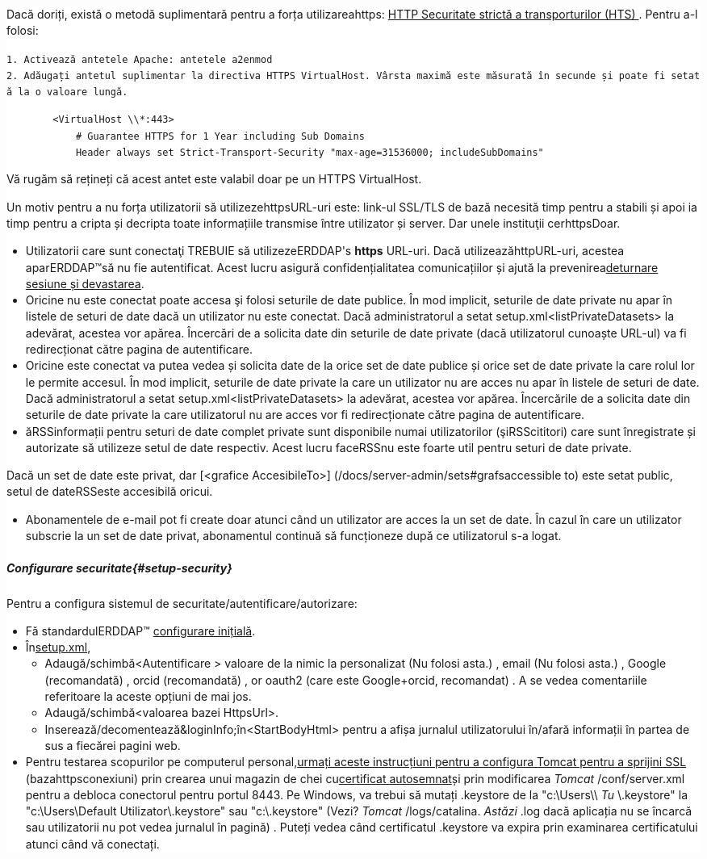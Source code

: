 Dacă doriți, există o metodă suplimentară pentru a forța utilizareahttps: [HTTP Securitate strictă a transporturilor (HTS) ](https://en.wikipedia.org/wiki/HTTP_Strict_Transport_Security). Pentru a-l folosi:
    
    1. Activează antetele Apache: antetele a2enmod
    2. Adăugați antetul suplimentar la directiva HTTPS VirtualHost. Vârsta maximă este măsurată în secunde și poate fi setată la o valoare lungă.
        
```
        <VirtualHost \\*:443>
            # Guarantee HTTPS for 1 Year including Sub Domains 
            Header always set Strict-Transport-Security "max-age=31536000; includeSubDomains"
```
    
Vă rugăm să rețineți că acest antet este valabil doar pe un HTTPS VirtualHost.
    
Un motiv pentru a nu forța utilizatorii să utilizezehttpsURL-uri este: link-ul SSL/TLS de bază necesită timp pentru a stabili și apoi ia timp pentru a cripta și decripta toate informațiile transmise între utilizator și server. Dar unele instituţii cerhttpsDoar.
    
* Utilizatorii care sunt conectaţi TREBUIE să utilizezeERDDAP's **https** URL-uri. Dacă utilizeazăhttpURL-uri, acestea aparERDDAP™să nu fie autentificat. Acest lucru asigură confidențialitatea comunicațiilor și ajută la prevenirea[deturnare sesiune și devastarea](https://en.wikipedia.org/wiki/Session_hijacking).
* Oricine nu este conectat poate accesa şi folosi seturile de date publice. În mod implicit, seturile de date private nu apar în listele de seturi de date dacă un utilizator nu este conectat. Dacă administratorul a setat setup.xml&lt;listPrivateDatasets&gt; la adevărat, acestea vor apărea. Încercări de a solicita date din seturile de date private (dacă utilizatorul cunoaște URL-ul) va fi redirecționat către pagina de autentificare.
* Oricine este conectat va putea vedea și solicita date de la orice set de date publice și orice set de date private la care rolul lor le permite accesul. În mod implicit, seturile de date private la care un utilizator nu are acces nu apar în listele de seturi de date. Dacă administratorul a setat setup.xml&lt;listPrivateDatasets&gt; la adevărat, acestea vor apărea. Încercările de a solicita date din seturile de date private la care utilizatorul nu are acces vor fi redirecționate către pagina de autentificare.
* ăRSSinformații pentru seturi de date complet private sunt disponibile numai utilizatorilor (şiRSScititori) care sunt înregistrate și autorizate să utilizeze setul de date respectiv. Acest lucru faceRSSnu este foarte util pentru seturi de date private.
    
Dacă un set de date este privat, dar [&lt;grafice AccesibileTo&gt;] (/docs/server-admin/sets#grafsaccessible to) este setat public, setul de dateRSSeste accesibilă oricui.
    
* Abonamentele de e-mail pot fi create doar atunci când un utilizator are acces la un set de date. În cazul în care un utilizator subscrie la un set de date privat, abonamentul continuă să funcționeze după ce utilizatorul s-a logat.

##### Configurare securitate{#setup-security} 
Pentru a configura sistemul de securitate/autentificare/autorizare:

* Fă standardulERDDAP™ [configurare inițială](/docs/server-admin/deploy-install).
* În[setup.xml](/docs/server-admin/deploy-install#setupxml),
    * Adaugă/schimbă&lt;Autentificare &gt; valoare de la nimic la personalizat (Nu folosi asta.) , email (Nu folosi asta.) , Google (recomandată) , orcid (recomandată) , or oauth2 (care este Google+orcid, recomandat) . A se vedea comentariile referitoare la aceste opțiuni de mai jos.
    * Adaugă/schimbă&lt;valoarea bazei HttpsUrl&gt;.
    * Inserează/decomentează&loginInfo;în&lt;StartBodyHtml&gt; pentru a afișa jurnalul utilizatorului în/afară informații în partea de sus a fiecărei pagini web.
* Pentru testarea scopurilor pe computerul personal,[urmați aceste instrucțiuni pentru a configura Tomcat pentru a sprijini SSL](https://tomcat.apache.org/tomcat-8.0-doc/ssl-howto.html)  (bazahttpsconexiuni) prin crearea unui magazin de chei cu[certificat autosemnat](https://en.wikipedia.org/wiki/Self-signed_certificate)și prin modificarea *Tomcat* /conf/server.xml pentru a debloca conectorul pentru portul 8443. Pe Windows, va trebui să mutați .keystore de la "c:\\Users\\\ *Tu* \\.keystore" la "c:\\Users\\Default Utilizator\\\.keystore" sau "c:\\.keystore" (Vezi? *Tomcat* /logs/catalina. *Astăzi* .log dacă aplicația nu se încarcă sau utilizatorii nu pot vedea jurnalul în pagină) . Puteți vedea când certificatul .keystore va expira prin examinarea certificatului atunci când vă conectați.
    